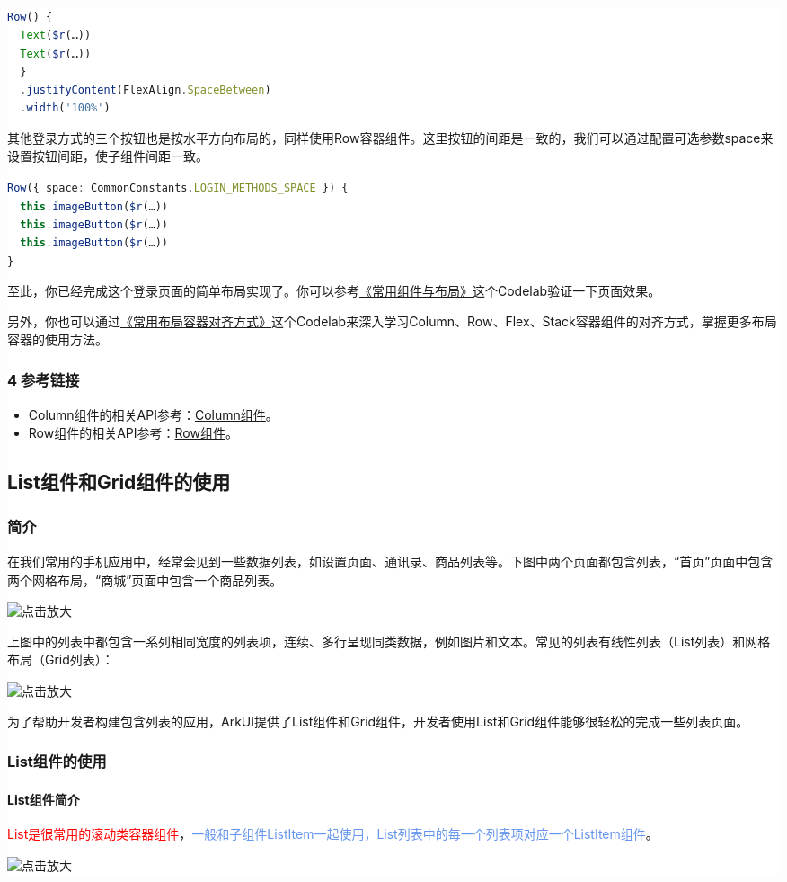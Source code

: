 ```typescript
Row() {
  Text($r(…)) 
  Text($r(…)) 
  }
  .justifyContent(FlexAlign.SpaceBetween)
  .width('100%')
```

其他登录方式的三个按钮也是按水平方向布局的，同样使用Row容器组件。这里按钮的间距是一致的，我们可以通过配置可选参数space来设置按钮间距，使子组件间距一致。

```typescript
Row({ space: CommonConstants.LOGIN_METHODS_SPACE }) {
  this.imageButton($r(…))
  this.imageButton($r(…))
  this.imageButton($r(…))
}
```

至此，你已经完成这个登录页面的简单布局实现了。你可以参考[《常用组件与布局》](https://developer.huawei.com/consumer/cn/codelabsPortal/carddetails/tutorials_ArkTSComponents)这个Codelab验证一下页面效果。

另外，你也可以通过[《常用布局容器对齐方式》](https://developer.huawei.com/consumer/cn/codelabsPortal/carddetails/tutorials_LayoutAlignETS)这个Codelab来深入学习Column、Row、Flex、Stack容器组件的对齐方式，掌握更多布局容器的使用方法。

### 4 参考链接

- Column组件的相关API参考：[Column组件](https://developer.harmonyos.com/cn/docs/documentation/doc-references/ts-container-column-0000001333641085)。
- Row组件的相关API参考：[Row组件](https://developer.harmonyos.com/cn/docs/documentation/doc-references/ts-container-row-0000001281480714)。

## List组件和Grid组件的使用

### 简介

在我们常用的手机应用中，经常会见到一些数据列表，如设置页面、通讯录、商品列表等。下图中两个页面都包含列表，“首页”页面中包含两个网格布局，“商城”页面中包含一个商品列表。

![点击放大](https://raw.githubusercontent.com/sn-mumu/cloud-storage/main/PicGo/2023/12/202312131749973.png)

上图中的列表中都包含一系列相同宽度的列表项，连续、多行呈现同类数据，例如图片和文本。常见的列表有线性列表（List列表）和网格布局（Grid列表）：

![点击放大](https://raw.githubusercontent.com/sn-mumu/cloud-storage/main/PicGo/2023/12/202312131749966.png)

为了帮助开发者构建包含列表的应用，ArkUI提供了List组件和Grid组件，开发者使用List和Grid组件能够很轻松的完成一些列表页面。

### List组件的使用

#### List组件简介

<font color='red' style='background-color:' size=''>List是很常用的滚动类容器组件</font>，<font color='cornflowerblue' style='background-color:' size=''>一般和子组件ListItem一起使用，List列表中的每一个列表项对应一个ListItem组件</font>。

![点击放大](https://raw.githubusercontent.com/sn-mumu/cloud-storage/main/PicGo/2023/12/202312131750424.png)
